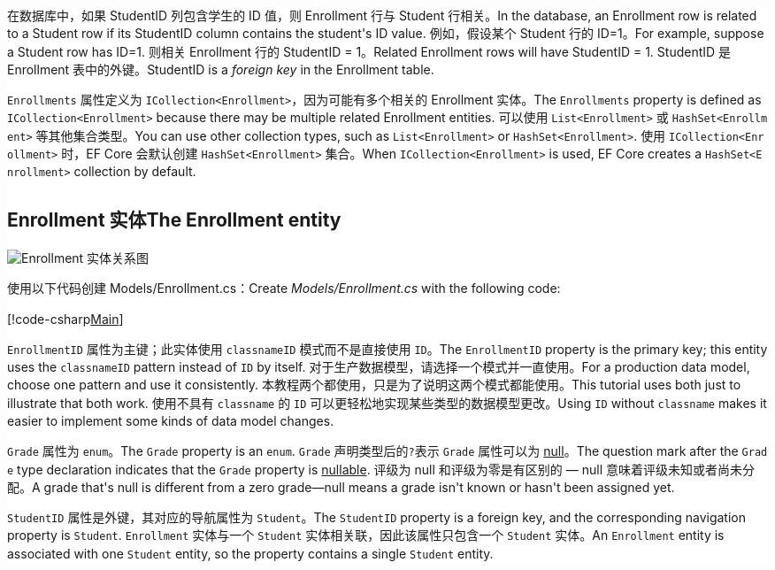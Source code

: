 <span data-ttu-id="4b4ad-172">在数据库中，如果 StudentID 列包含学生的 ID 值，则 Enrollment 行与 Student 行相关。</span><span class="sxs-lookup"><span data-stu-id="4b4ad-172">In the database, an Enrollment row is related to a Student row if its StudentID column contains the student's ID value.</span></span> <span data-ttu-id="4b4ad-173">例如，假设某个 Student 行的 ID=1。</span><span class="sxs-lookup"><span data-stu-id="4b4ad-173">For example, suppose a Student row has ID=1.</span></span> <span data-ttu-id="4b4ad-174">则相关 Enrollment 行的 StudentID = 1。</span><span class="sxs-lookup"><span data-stu-id="4b4ad-174">Related Enrollment rows will have StudentID = 1.</span></span> <span data-ttu-id="4b4ad-175">StudentID 是 Enrollment 表中的外键。</span><span class="sxs-lookup"><span data-stu-id="4b4ad-175">StudentID is a *foreign key* in the Enrollment table.</span></span> 

<span data-ttu-id="4b4ad-176">`Enrollments` 属性定义为 `ICollection<Enrollment>`，因为可能有多个相关的 Enrollment 实体。</span><span class="sxs-lookup"><span data-stu-id="4b4ad-176">The `Enrollments` property is defined as `ICollection<Enrollment>` because there may be multiple related Enrollment entities.</span></span> <span data-ttu-id="4b4ad-177">可以使用 `List<Enrollment>` 或 `HashSet<Enrollment>` 等其他集合类型。</span><span class="sxs-lookup"><span data-stu-id="4b4ad-177">You can use other collection types, such as `List<Enrollment>` or `HashSet<Enrollment>`.</span></span> <span data-ttu-id="4b4ad-178">使用 `ICollection<Enrollment>` 时，EF Core 会默认创建 `HashSet<Enrollment>` 集合。</span><span class="sxs-lookup"><span data-stu-id="4b4ad-178">When `ICollection<Enrollment>` is used, EF Core creates a `HashSet<Enrollment>` collection by default.</span></span>

## <a name="the-enrollment-entity"></a><span data-ttu-id="4b4ad-179">Enrollment 实体</span><span class="sxs-lookup"><span data-stu-id="4b4ad-179">The Enrollment entity</span></span>

![Enrollment 实体关系图](intro/_static/enrollment-entity.png)

<span data-ttu-id="4b4ad-181">使用以下代码创建 Models/Enrollment.cs：</span><span class="sxs-lookup"><span data-stu-id="4b4ad-181">Create *Models/Enrollment.cs* with the following code:</span></span>

[!code-csharp[Main](intro/samples/cu30snapshots/1-intro/Models/Enrollment.cs)]

<span data-ttu-id="4b4ad-182">`EnrollmentID` 属性为主键；此实体使用 `classnameID` 模式而不是直接使用 `ID`。</span><span class="sxs-lookup"><span data-stu-id="4b4ad-182">The `EnrollmentID` property is the primary key; this entity uses the `classnameID` pattern instead of `ID` by itself.</span></span> <span data-ttu-id="4b4ad-183">对于生产数据模型，请选择一个模式并一直使用。</span><span class="sxs-lookup"><span data-stu-id="4b4ad-183">For a production data model, choose one pattern and use it consistently.</span></span> <span data-ttu-id="4b4ad-184">本教程两个都使用，只是为了说明这两个模式都能使用。</span><span class="sxs-lookup"><span data-stu-id="4b4ad-184">This tutorial uses both just to illustrate that both work.</span></span> <span data-ttu-id="4b4ad-185">使用不具有 `classname` 的 `ID` 可以更轻松地实现某些类型的数据模型更改。</span><span class="sxs-lookup"><span data-stu-id="4b4ad-185">Using `ID` without `classname` makes it easier to implement some kinds of data model changes.</span></span>

<span data-ttu-id="4b4ad-186">`Grade` 属性为 `enum`。</span><span class="sxs-lookup"><span data-stu-id="4b4ad-186">The `Grade` property is an `enum`.</span></span> <span data-ttu-id="4b4ad-187">`Grade` 声明类型后的`?`表示 `Grade` 属性可以为 [null](/dotnet/csharp/programming-guide/nullable-types/)。</span><span class="sxs-lookup"><span data-stu-id="4b4ad-187">The question mark after the `Grade` type declaration indicates that the `Grade` property is [nullable](/dotnet/csharp/programming-guide/nullable-types/).</span></span> <span data-ttu-id="4b4ad-188">评级为 null 和评级为零是有区别的 &mdash; null 意味着评级未知或者尚未分配。</span><span class="sxs-lookup"><span data-stu-id="4b4ad-188">A grade that's null is different from a zero grade&mdash;null means a grade isn't known or hasn't been assigned yet.</span></span>

<span data-ttu-id="4b4ad-189">`StudentID` 属性是外键，其对应的导航属性为 `Student`。</span><span class="sxs-lookup"><span data-stu-id="4b4ad-189">The `StudentID` property is a foreign key, and the corresponding navigation property is `Student`.</span></span> <span data-ttu-id="4b4ad-190">`Enrollment` 实体与一个 `Student` 实体相关联，因此该属性只包含一个 `Student` 实体。</span><span class="sxs-lookup"><span data-stu-id="4b4ad-190">An `Enrollment` entity is associated with one `Student` entity, so the property contains a single `Student` entity.</span></span>
